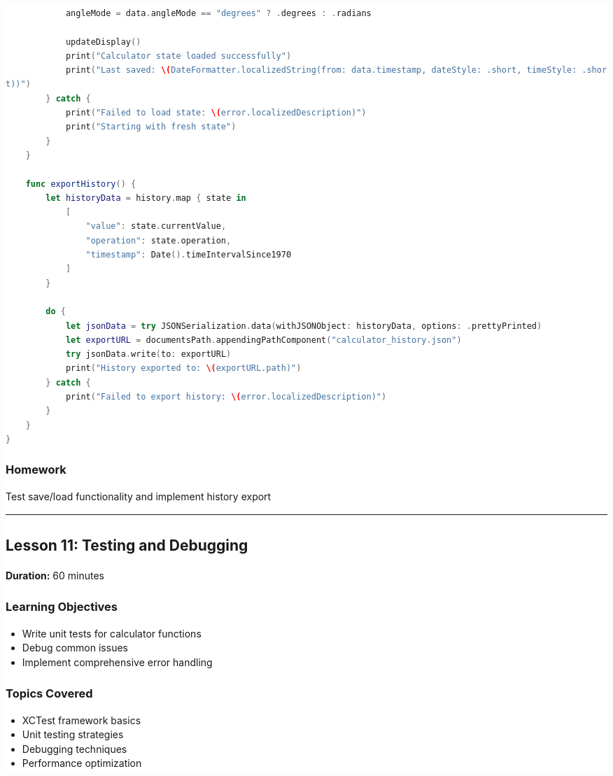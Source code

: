 ```swift
            angleMode = data.angleMode == "degrees" ? .degrees : .radians
            
            updateDisplay()
            print("Calculator state loaded successfully")
            print("Last saved: \(DateFormatter.localizedString(from: data.timestamp, dateStyle: .short, timeStyle: .short))")
        } catch {
            print("Failed to load state: \(error.localizedDescription)")
            print("Starting with fresh state")
        }
    }
    
    func exportHistory() {
        let historyData = history.map { state in
            [
                "value": state.currentValue,
                "operation": state.operation,
                "timestamp": Date().timeIntervalSince1970
            ]
        }
        
        do {
            let jsonData = try JSONSerialization.data(withJSONObject: historyData, options: .prettyPrinted)
            let exportURL = documentsPath.appendingPathComponent("calculator_history.json")
            try jsonData.write(to: exportURL)
            print("History exported to: \(exportURL.path)")
        } catch {
            print("Failed to export history: \(error.localizedDescription)")
        }
    }
}
```

### Homework
Test save/load functionality and implement history export

---

## Lesson 11: Testing and Debugging
**Duration:** 60 minutes

### Learning Objectives
- Write unit tests for calculator functions
- Debug common issues
- Implement comprehensive error handling

### Topics Covered
- XCTest framework basics
- Unit testing strategies
- Debugging techniques
- Performance optimization
